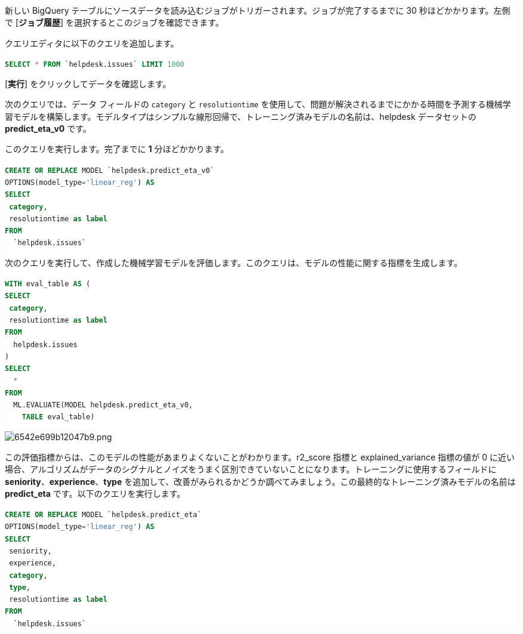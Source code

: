 <p>新しい BigQuery テーブルにソースデータを読み込むジョブがトリガーされます。ジョブが完了するまでに 30 秒ほどかかります。左側で [<strong>ジョブ履歴</strong>] を選択するとこのジョブを確認できます。</p>

<p>クエリエディタに以下のクエリを追加します。</p>

```sql
SELECT * FROM `helpdesk.issues` LIMIT 1000
```

<p>[<strong>実行</strong>] をクリックしてデータを確認します。</p>
<p>次のクエリでは、データ フィールドの <code>category</code> と <code>resolutiontime</code> を使用して、問題が解決されるまでにかかる時間を予測する機械学習モデルを構築します。モデルタイプはシンプルな線形回帰で、トレーニング済みモデルの名前は、helpdesk データセットの <strong>predict_eta_v0</strong> です。</p>
<p>このクエリを実行します。完了までに <strong>1</strong> 分ほどかかります。</p>

```sql
CREATE OR REPLACE MODEL `helpdesk.predict_eta_v0`
OPTIONS(model_type='linear_reg') AS
SELECT
 category,
 resolutiontime as label
FROM
  `helpdesk.issues`
```

<p>次のクエリを実行して、作成した機械学習モデルを評価します。このクエリは、モデルの性能に関する指標を生成します。</p>

```sql
WITH eval_table AS (
SELECT
 category,
 resolutiontime as label
FROM
  helpdesk.issues
)
SELECT
  *
FROM
  ML.EVALUATE(MODEL helpdesk.predict_eta_v0,
    TABLE eval_table)
```

<p><img alt="6542e699b12047b9.png" src="https://cdn.qwiklabs.com/tZePoHntLXazkYkhxUGOjzfauZu0kckOpbZuQjj%2BjYI%3D"></p>
<p>この評価指標からは、このモデルの性能があまりよくないことがわかります。r2_score 指標と explained_variance 指標の値が 0 に近い場合、アルゴリズムがデータのシグナルとノイズをうまく区別できていないことになります。トレーニングに使用するフィールドに <strong>seniority</strong>、<strong>experience</strong>、<strong>type</strong><em><em></em><em></em></em> を追加して、改善がみられるかどうか調べてみましょう。この最終的なトレーニング済みモデルの名前は <strong>predict_eta</strong> です。以下のクエリを実行します。</p>

```sql
CREATE OR REPLACE MODEL `helpdesk.predict_eta`
OPTIONS(model_type='linear_reg') AS
SELECT
 seniority,
 experience,
 category,
 type,
 resolutiontime as label
FROM
  `helpdesk.issues`
```
